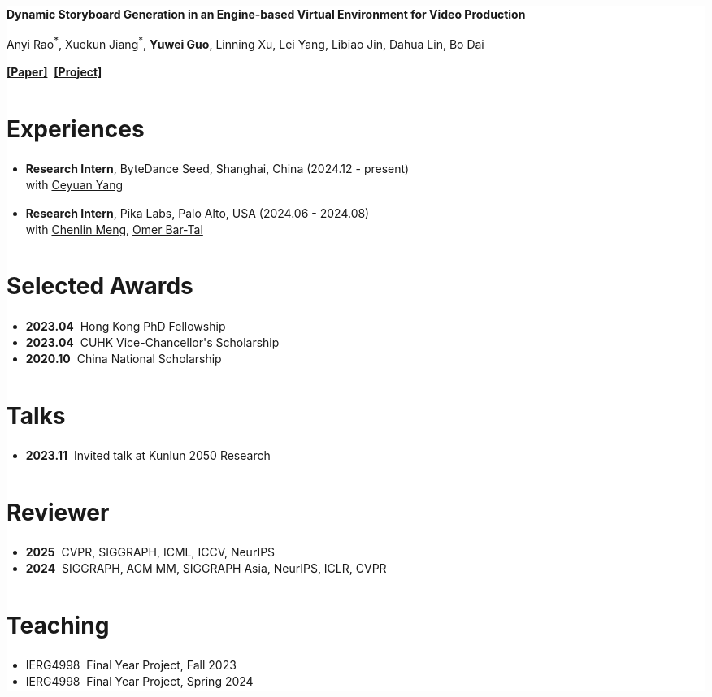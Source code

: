 <div class='paper-box-text' markdown="1">

**Dynamic Storyboard Generation in an Engine-based Virtual Environment for Video Production**

[Anyi Rao](https://anyirao.com)<sup>\*</sup>,
[Xuekun Jiang]()<sup>\*</sup>,
**Yuwei Guo**,
[Linning Xu](https://eveneveno.github.io/lnxu/),
[Lei Yang](https://yanglei.me),
[Libiao Jin](),
[Dahua Lin](http://dahua.site/),
[Bo Dai](https://daibo.info) 

[**[Paper]**](https://arxiv.org/abs/2301.12688)&nbsp;
[**[Project]**](https://virtualfilmstudio.github.io/)
</div>
</div>


# Experiences
- **Research Intern**, ByteDance Seed, Shanghai, China (2024.12 - present)  
  with [Ceyuan Yang](https://ceyuan.me)

- **Research Intern**, Pika Labs, Palo Alto, USA (2024.06 - 2024.08)  
  with [Chenlin Meng](https://cs.stanford.edu/~chenlin/), [Omer Bar-Tal](https://omerbt.github.io)



# Selected Awards
- **2023.04**&nbsp; Hong Kong PhD Fellowship
- **2023.04**&nbsp; CUHK Vice-Chancellor's Scholarship
- **2020.10**&nbsp; China National Scholarship

# Talks
- **2023.11**&nbsp; Invited talk at Kunlun 2050 Research

# Reviewer
- **2025**&nbsp; CVPR, SIGGRAPH, ICML, ICCV, NeurIPS
- **2024**&nbsp; SIGGRAPH, ACM MM, SIGGRAPH Asia, NeurIPS, ICLR, CVPR

# Teaching
- IERG4998&nbsp; Final Year Project, Fall 2023
- IERG4998&nbsp; Final Year Project, Spring 2024
